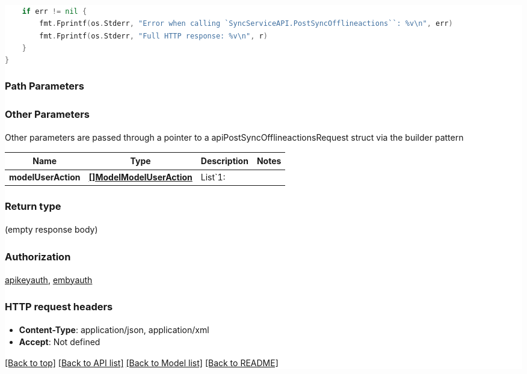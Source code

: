 ```go
	if err != nil {
		fmt.Fprintf(os.Stderr, "Error when calling `SyncServiceAPI.PostSyncOfflineactions``: %v\n", err)
		fmt.Fprintf(os.Stderr, "Full HTTP response: %v\n", r)
	}
}
```

### Path Parameters



### Other Parameters

Other parameters are passed through a pointer to a apiPostSyncOfflineactionsRequest struct via the builder pattern


Name | Type | Description  | Notes
------------- | ------------- | ------------- | -------------
 **modelUserAction** | [**[]ModelModelUserAction**](ModelUserAction.md) | List&#x60;1:  | 

### Return type

 (empty response body)

### Authorization

[apikeyauth](../README.md#apikeyauth), [embyauth](../README.md#embyauth)

### HTTP request headers

- **Content-Type**: application/json, application/xml
- **Accept**: Not defined

[[Back to top]](#) [[Back to API list]](../README.md#documentation-for-api-endpoints)
[[Back to Model list]](../README.md#documentation-for-models)
[[Back to README]](../README.md)

